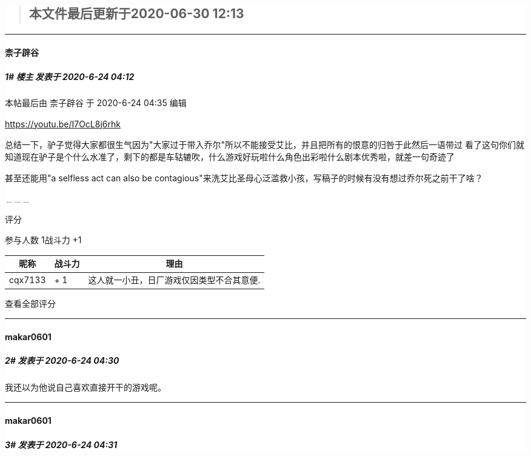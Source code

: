 > ## **本文件最后更新于2020-06-30 12:13** 



*****

####  柰子辟谷  
##### 1#       楼主       发表于 2020-6-24 04:12



 本帖最后由 柰子辟谷 于 2020-6-24 04:35 编辑 

https://youtu.be/I7OcL8j6rhk

总结一下，驴子觉得大家都很生气因为"大家过于带入乔尔"所以不能接受艾比，并且把所有的恨意的归咎于此然后一语带过
看了这句你们就知道现在驴子是个什么水准了，剩下的都是车轱辘吹，什么游戏好玩啦什么角色出彩啦什么剧本优秀啦，就差一句奇迹了

甚至还能用"a selfless act can also be contagious"来洗艾比圣母心泛滥救小孩，写稿子的时候有没有想过乔尔死之前干了啥？



﹍﹍﹍

评分





 参与人数 1战斗力 +1

|昵称|战斗力|理由|
|----|---|---|
| cqx7133| + 1|这人就一小丑，日厂游戏仅因类型不合其意便.|



查看全部评分






*****

####  makar0601  
##### 2#       发表于 2020-6-24 04:30




我还以为他说自己喜欢直接开干的游戏呢。







*****

####  makar0601  
##### 3#       发表于 2020-6-24 04:31


